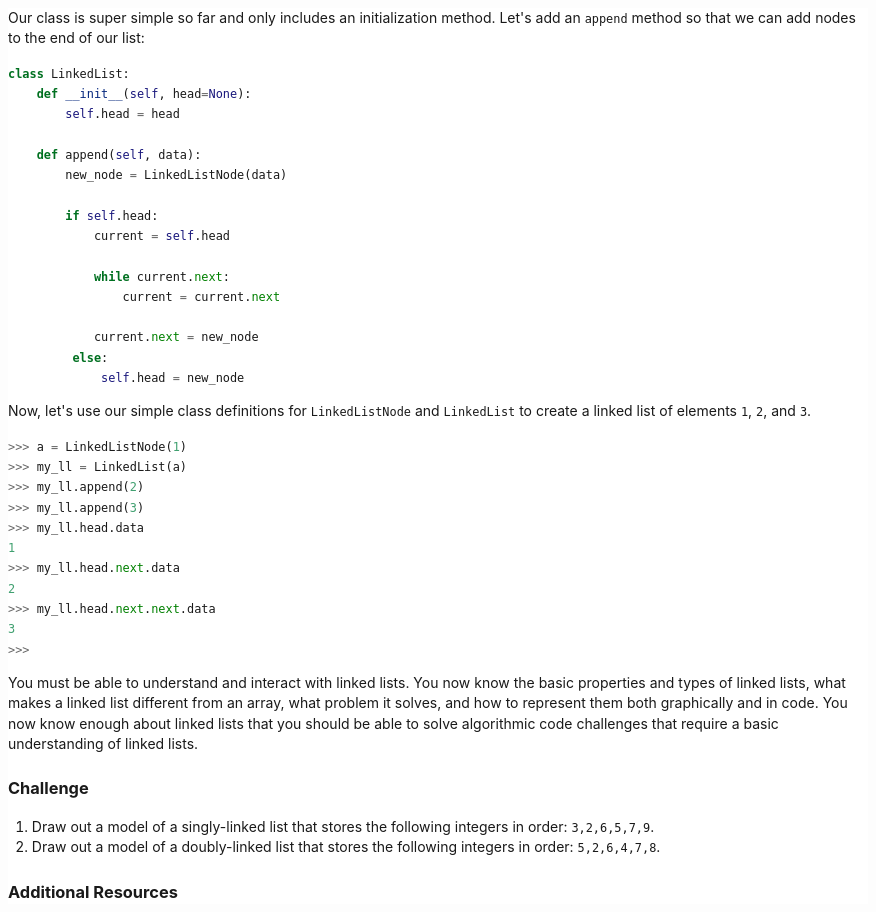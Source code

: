 Our class is super simple so far and only includes an initialization method. Let's add an `append` method so that we can add nodes to the end of our list:

```python
class LinkedList:
    def __init__(self, head=None):
        self.head = head

    def append(self, data):
        new_node = LinkedListNode(data)

        if self.head:
            current = self.head

            while current.next:
                current = current.next

            current.next = new_node
         else:
             self.head = new_node
```

Now, let's use our simple class definitions for `LinkedListNode` and `LinkedList` to create a linked list of elements `1`, `2`, and `3`.

```python
>>> a = LinkedListNode(1)
>>> my_ll = LinkedList(a)
>>> my_ll.append(2)
>>> my_ll.append(3)
>>> my_ll.head.data
1
>>> my_ll.head.next.data
2
>>> my_ll.head.next.next.data
3
>>>
```

You must be able to understand and interact with linked lists. You now know the basic properties and types of linked lists, what makes a linked list different from an array, what problem it solves, and how to represent them both graphically and in code. You now know enough about linked lists that you should be able to solve algorithmic code challenges that require a basic understanding of linked lists.

### **Challenge**

1. Draw out a model of a singly-linked list that stores the following integers in order: `3,2,6,5,7,9`.
2. Draw out a model of a doubly-linked list that stores the following integers in order: `5,2,6,4,7,8`.

### **Additional Resources**
